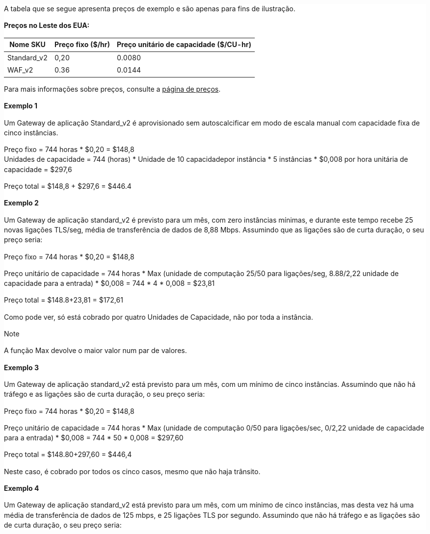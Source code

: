 A tabela que se segue apresenta preços de exemplo e são apenas para fins de ilustração.

**Preços no Leste dos EUA:**

|              Nome SKU                             | Preço fixo ($/hr)  | Preço unitário de capacidade ($/CU-hr)   |
| ------------------------------------------------- | ------------------- | ------------------------------- |
| Standard_v2                                       |    0,20             | 0.0080                          |
| WAF_v2                                            |    0.36             | 0.0144                          |

Para mais informações sobre preços, consulte a [página de preços](https://azure.microsoft.com/pricing/details/application-gateway/). 

**Exemplo 1**

Um Gateway de aplicação Standard_v2 é aprovisionado sem autoscalcificar em modo de escala manual com capacidade fixa de cinco instâncias.

Preço fixo = 744 horas * $0,20 = $148,8 <br>
Unidades de capacidade = 744 (horas) * Unidade de 10 capacidadepor instância * 5 instâncias * $0,008 por hora unitária de capacidade = $297,6

Preço total = $148,8 + $297,6 = $446.4

**Exemplo 2**

Um Gateway de aplicação standard_v2 é previsto para um mês, com zero instâncias mínimas, e durante este tempo recebe 25 novas ligações TLS/seg, média de transferência de dados de 8,88 Mbps. Assumindo que as ligações são de curta duração, o seu preço seria:

Preço fixo = 744 horas * $0,20 = $148,8

Preço unitário de capacidade = 744 horas * Max (unidade de computação 25/50 para ligações/seg, 8.88/2,22 unidade de capacidade para a entrada) * $0,008 = 744 * 4 * 0,008 = $23,81

Preço total = $148.8+23,81 = $172,61

Como pode ver, só está cobrado por quatro Unidades de Capacidade, não por toda a instância. 

> [!NOTE]
> A função Max devolve o maior valor num par de valores.


**Exemplo 3**

Um Gateway de aplicação standard_v2 está previsto para um mês, com um mínimo de cinco instâncias. Assumindo que não há tráfego e as ligações são de curta duração, o seu preço seria:

Preço fixo = 744 horas * $0,20 = $148,8

Preço unitário de capacidade = 744 horas * Max (unidade de computação 0/50 para ligações/sec, 0/2,22 unidade de capacidade para a entrada) * $0,008 = 744 * 50 * 0,008 = $297,60

Preço total = $148.80+297,60 = $446,4

Neste caso, é cobrado por todos os cinco casos, mesmo que não haja trânsito.

**Exemplo 4**

Um Gateway de aplicação standard_v2 está previsto para um mês, com um mínimo de cinco instâncias, mas desta vez há uma média de transferência de dados de 125 mbps, e 25 ligações TLS por segundo. Assumindo que não há tráfego e as ligações são de curta duração, o seu preço seria:
